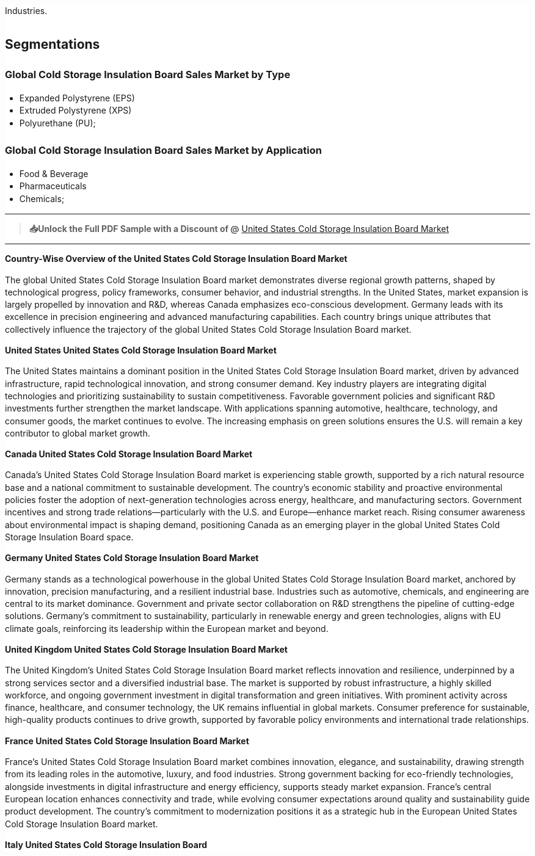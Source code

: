 Industries.</li></ul></p><p><h2>Segmentations</h2><h3>Global Cold Storage Insulation Board Sales Market by Type</h3><ul><li>Expanded Polystyrene (EPS)</li><li>Extruded Polystyrene (XPS)</li><li>Polyurethane (PU);</li></ul><h3>Global Cold Storage Insulation Board Sales Market by Application</h3><ul><li>Food & Beverage</li><li>Pharmaceuticals</li><li>Chemicals;</li></ul></p><hr /><blockquote><p><strong>📥Unlock the Full PDF Sample with a Discount of @</strong> <a href="https://www.marketresearchintellect.com/ask-for-discount/?rid=974583&amp;utm_source=Github-April&amp;utm_medium=016">United States Cold Storage Insulation Board Market</a></p></blockquote><hr /><p class="" data-start="217" data-end="261"><strong data-start="217" data-end="261">Country-Wise Overview of the United States Cold Storage Insulation Board Market</strong></p><p class="" data-start="263" data-end="774">The global United States Cold Storage Insulation Board market demonstrates diverse regional growth patterns, shaped by technological progress, policy frameworks, consumer behavior, and industrial strengths. In the United States, market expansion is largely propelled by innovation and R&amp;D, whereas Canada emphasizes eco-conscious development. Germany leads with its excellence in precision engineering and advanced manufacturing capabilities. Each country brings unique attributes that collectively influence the trajectory of the global United States Cold Storage Insulation Board market.</p><p class="" data-start="776" data-end="1421"><strong data-start="776" data-end="805">United States United States Cold Storage Insulation Board Market</strong></p><p class="" data-start="776" data-end="1421">The United States maintains a dominant position in the United States Cold Storage Insulation Board market, driven by advanced infrastructure, rapid technological innovation, and strong consumer demand. Key industry players are integrating digital technologies and prioritizing sustainability to sustain competitiveness. Favorable government policies and significant R&amp;D investments further strengthen the market landscape. With applications spanning automotive, healthcare, technology, and consumer goods, the market continues to evolve. The increasing emphasis on green solutions ensures the U.S. will remain a key contributor to global market growth.</p><p class="" data-start="1423" data-end="2019"><strong data-start="1423" data-end="1445">Canada United States Cold Storage Insulation Board Market</strong></p><p class="" data-start="1423" data-end="2019">Canada&rsquo;s United States Cold Storage Insulation Board market is experiencing stable growth, supported by a rich natural resource base and a national commitment to sustainable development. The country&rsquo;s economic stability and proactive environmental policies foster the adoption of next-generation technologies across energy, healthcare, and manufacturing sectors. Government incentives and strong trade relations&mdash;particularly with the U.S. and Europe&mdash;enhance market reach. Rising consumer awareness about environmental impact is shaping demand, positioning Canada as an emerging player in the global United States Cold Storage Insulation Board space.</p><p class="" data-start="2021" data-end="2591"><strong data-start="2021" data-end="2044">Germany United States Cold Storage Insulation Board Market</strong></p><p class="" data-start="2021" data-end="2591">Germany stands as a technological powerhouse in the global United States Cold Storage Insulation Board market, anchored by innovation, precision manufacturing, and a resilient industrial base. Industries such as automotive, chemicals, and engineering are central to its market dominance. Government and private sector collaboration on R&amp;D strengthens the pipeline of cutting-edge solutions. Germany&rsquo;s commitment to sustainability, particularly in renewable energy and green technologies, aligns with EU climate goals, reinforcing its leadership within the European market and beyond.</p><p class="" data-start="2593" data-end="3221"><strong data-start="2593" data-end="2623">United Kingdom United States Cold Storage Insulation Board Market</strong></p><p class="" data-start="2593" data-end="3221">The United Kingdom&rsquo;s United States Cold Storage Insulation Board market reflects innovation and resilience, underpinned by a strong services sector and a diversified industrial base. The market is supported by robust infrastructure, a highly skilled workforce, and ongoing government investment in digital transformation and green initiatives. With prominent activity across finance, healthcare, and consumer technology, the UK remains influential in global markets. Consumer preference for sustainable, high-quality products continues to drive growth, supported by favorable policy environments and international trade relationships.</p><p class="" data-start="3223" data-end="3838"><strong data-start="3223" data-end="3245">France United States Cold Storage Insulation Board Market</strong></p><p class="" data-start="3223" data-end="3838">France&rsquo;s United States Cold Storage Insulation Board market combines innovation, elegance, and sustainability, drawing strength from its leading roles in the automotive, luxury, and food industries. Strong government backing for eco-friendly technologies, alongside investments in digital infrastructure and energy efficiency, supports steady market expansion. France&rsquo;s central European location enhances connectivity and trade, while evolving consumer expectations around quality and sustainability guide product development. The country&rsquo;s commitment to modernization positions it as a strategic hub in the European United States Cold Storage Insulation Board market.</p><p class="" data-start="3840" data-end="4422"><strong data-start="3840" data-end="3861">Italy United States Cold Storage Insulation Board